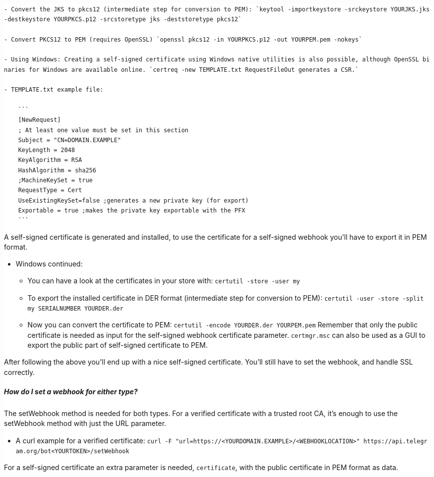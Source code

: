     - Convert the JKS to pkcs12 (intermediate step for conversion to PEM): `keytool -importkeystore -srckeystore YOURJKS.jks -destkeystore YOURPKCS.p12 -srcstoretype jks -deststoretype pkcs12`
        
    - Convert PKCS12 to PEM (requires OpenSSL) `openssl pkcs12 -in YOURPKCS.p12 -out YOURPEM.pem -nokeys`
        
    - Using Windows: Creating a self-signed certificate using Windows native utilities is also possible, although OpenSSL binaries for Windows are available online. `certreq -new TEMPLATE.txt RequestFileOut generates a CSR.`
        
    - TEMPLATE.txt example file:
        
        ```
        [NewRequest]
        ; At least one value must be set in this section
        Subject = "CN=DOMAIN.EXAMPLE"
        KeyLength = 2048
        KeyAlgorithm = RSA
        HashAlgorithm = sha256
        ;MachineKeySet = true
        RequestType = Cert
        UseExistingKeySet=false ;generates a new private key (for export)
        Exportable = true ;makes the private key exportable with the PFX
        ```
        

A self-signed certificate is generated and installed, to use the certificate for a self-signed webhook you'll have to export it in PEM format.

- Windows continued:
    
    - You can have a look at the certificates in your store with: `certutil -store -user my`
        
    - To export the installed certificate in DER format (intermediate step for conversion to PEM): `certutil -user -store -split my SERIALNUMBER YOURDER.der`
        
    - Now you can convert the certificate to PEM: `certutil -encode YOURDER.der YOURPEM.pem` Remember that only the public certificate is needed as input for the self-signed webhook certificate parameter. `certmgr.msc` can also be used as a GUI to export the public part of self-signed certificate to PEM.
        

After following the above you'll end up with a nice self-signed certificate. You’ll still have to set the webhook, and handle SSL correctly.

##### [](https://core.telegram.org/bots/webhooks#how-do-i-set-a-webhook-for-either-type)How do I set a webhook for either type?

The setWebhook method is needed for both types. For a verified certificate with a trusted root CA, it’s enough to use the setWebhook method with just the URL parameter.

- A curl example for a verified certificate: `curl -F "url=https://<YOURDOMAIN.EXAMPLE>/<WEBHOOKLOCATION>" https://api.telegram.org/bot<YOURTOKEN>/setWebhook`

For a self-signed certificate an extra parameter is needed, `certificate`, with the public certificate in PEM format as data.
